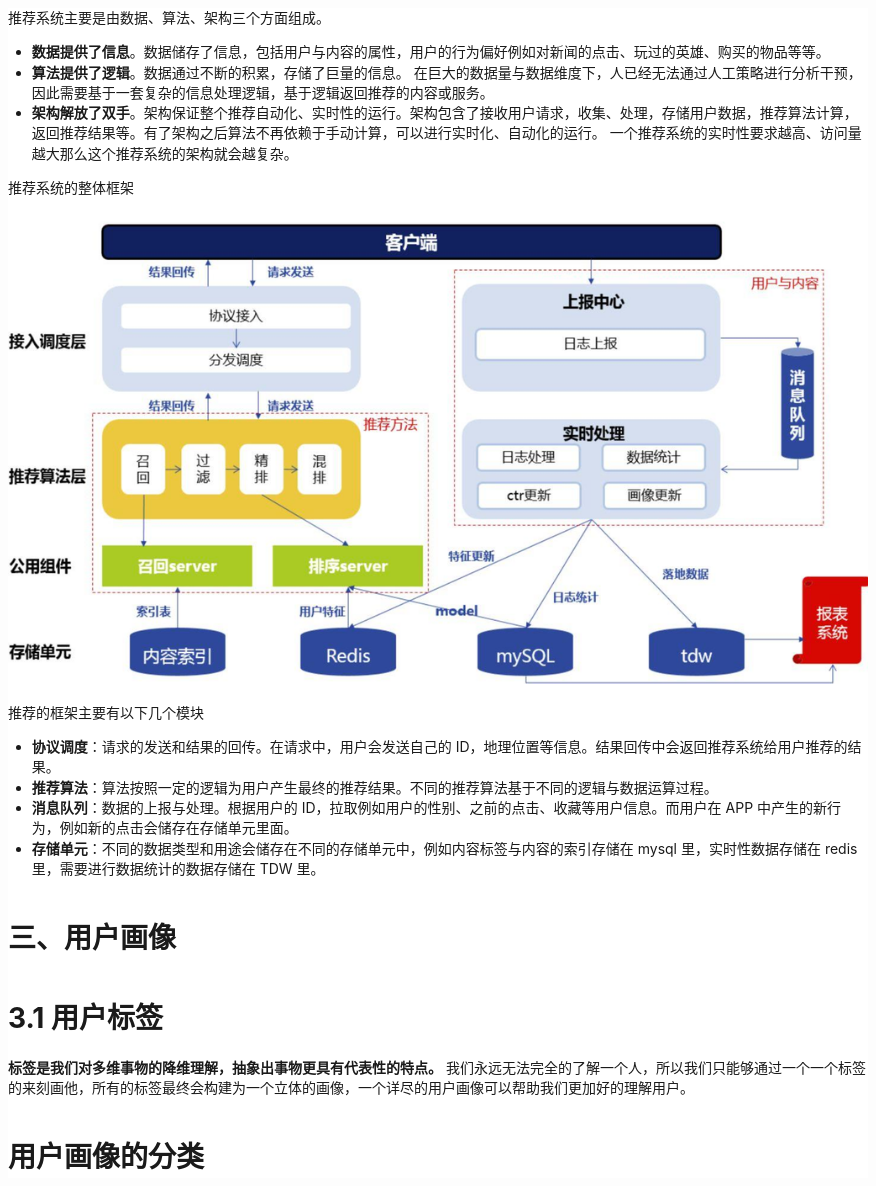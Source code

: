  推荐系统主要是由数据、算法、架构三个方面组成。 

-  **数据提供了信息**。数据储存了信息，包括用户与内容的属性，用户的行为偏好例如对新闻的点击、玩过的英雄、购买的物品等等。 
-  **算法提供了逻辑**。数据通过不断的积累，存储了巨量的信息。  在巨大的数据量与数据维度下，人已经无法通过人工策略进行分析干预，因此需要基于一套复杂的信息处理逻辑，基于逻辑返回推荐的内容或服务。 
-  **架构解放了双手**。架构保证整个推荐自动化、实时性的运行。架构包含了接收用户请求，收集、处理，存储用户数据，推荐算法计算，返回推荐结果等。有了架构之后算法不再依赖于手动计算，可以进行实时化、自动化的运行。  一个推荐系统的实时性要求越高、访问量越大那么这个推荐系统的架构就会越复杂。 



推荐系统的整体框架

![](images/推荐系统整体架构.jpg)

推荐的框架主要有以下几个模块

- **协议调度**：请求的发送和结果的回传。在请求中，用户会发送自己的 ID，地理位置等信息。结果回传中会返回推荐系统给用户推荐的结果。
- **推荐算法**：算法按照一定的逻辑为用户产生最终的推荐结果。不同的推荐算法基于不同的逻辑与数据运算过程。
- **消息队列**：数据的上报与处理。根据用户的 ID，拉取例如用户的性别、之前的点击、收藏等用户信息。而用户在 APP 中产生的新行为，例如新的点击会储存在存储单元里面。
- **存储单元**：不同的数据类型和用途会储存在不同的存储单元中，例如内容标签与内容的索引存储在 mysql 里，实时性数据存储在 redis 里，需要进行数据统计的数据存储在 TDW 里。

# **三、用户画像**

# **3.1 用户标签**

**标签是我们对多维事物的降维理解，抽象出事物更具有代表性的特点。** 我们永远无法完全的了解一个人，所以我们只能够通过一个一个标签的来刻画他，所有的标签最终会构建为一个立体的画像，一个详尽的用户画像可以帮助我们更加好的理解用户。

# **用户画像的分类**
